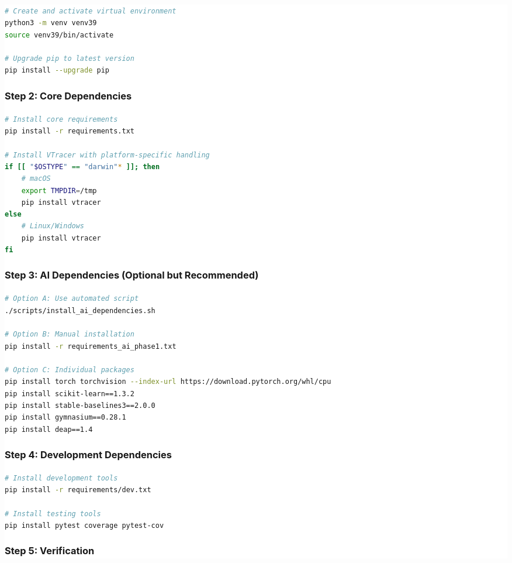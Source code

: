 ```bash
# Create and activate virtual environment
python3 -m venv venv39
source venv39/bin/activate

# Upgrade pip to latest version
pip install --upgrade pip
```

### Step 2: Core Dependencies

```bash
# Install core requirements
pip install -r requirements.txt

# Install VTracer with platform-specific handling
if [[ "$OSTYPE" == "darwin"* ]]; then
    # macOS
    export TMPDIR=/tmp
    pip install vtracer
else
    # Linux/Windows
    pip install vtracer
fi
```

### Step 3: AI Dependencies (Optional but Recommended)

```bash
# Option A: Use automated script
./scripts/install_ai_dependencies.sh

# Option B: Manual installation
pip install -r requirements_ai_phase1.txt

# Option C: Individual packages
pip install torch torchvision --index-url https://download.pytorch.org/whl/cpu
pip install scikit-learn==1.3.2
pip install stable-baselines3==2.0.0
pip install gymnasium==0.28.1
pip install deap==1.4
```

### Step 4: Development Dependencies

```bash
# Install development tools
pip install -r requirements/dev.txt

# Install testing tools
pip install pytest coverage pytest-cov
```

### Step 5: Verification
